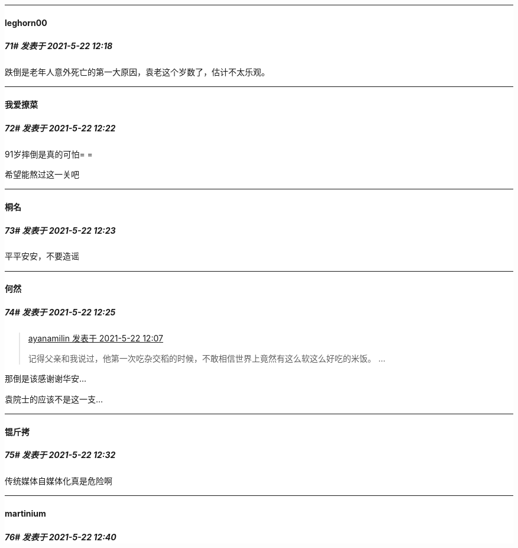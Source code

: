 
*****

####  leghorn00  
##### 71#       发表于 2021-5-22 12:18


跌倒是老年人意外死亡的第一大原因，袁老这个岁数了，估计不太乐观。


*****

####  我爱撩菜  
##### 72#       发表于 2021-5-22 12:22


91岁摔倒是真的可怕= =

希望能熬过这一关吧


*****

####  桐名  
##### 73#       发表于 2021-5-22 12:23


平平安安，不要造谣


*****

####  何然  
##### 74#       发表于 2021-5-22 12:25


<blockquote><a href="httphttps://bbs.saraba1st.com/2b/forum.php?mod=redirect&amp;goto=findpost&amp;pid=51332352&amp;ptid=2005402" target="_blank">ayanamilin 发表于 2021-5-22 12:07</a>

记得父亲和我说过，他第一次吃杂交稻的时候，不敢相信世界上竟然有这么软这么好吃的米饭。 ...</blockquote>
那倒是该感谢谢华安...

袁院士的应该不是这一支...


*****

####  锟斤拷  
##### 75#       发表于 2021-5-22 12:32


传统媒体自媒体化真是危险啊


*****

####  martinium  
##### 76#       发表于 2021-5-22 12:40


